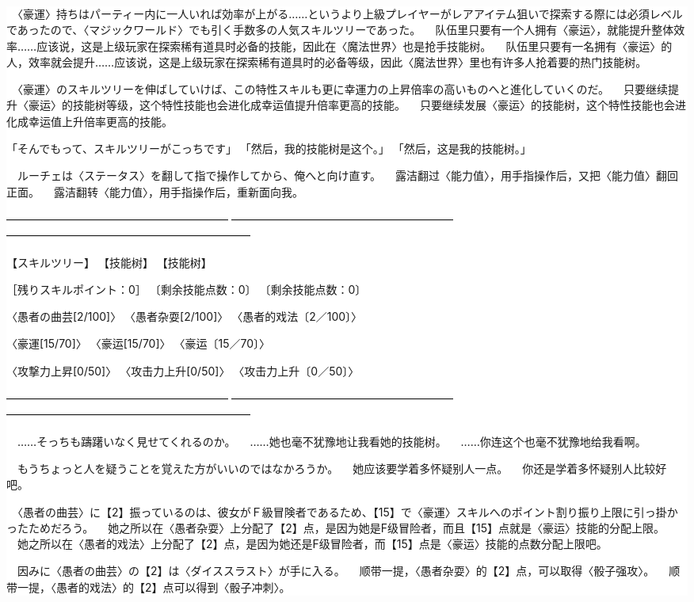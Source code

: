 　〈豪運〉持ちはパーティー内に一人いれば効率が上がる……というより上級プレイヤーがレアアイテム狙いで探索する際には必須レベルであったので、〈マジックワールド〉でも引く手数多の人気スキルツリーであった。
　队伍里只要有一个人拥有〈豪运〉，就能提升整体效率……应该说，这是上级玩家在探索稀有道具时必备的技能，因此在〈魔法世界〉也是抢手技能树。
　队伍里只要有一名拥有〈豪运〉的人，效率就会提升……应该说，这是上级玩家在探索稀有道具时的必备等级，因此〈魔法世界〉里也有许多人抢着要的热门技能树。

　〈豪運〉のスキルツリーを伸ばしていけば、この特性スキルも更に幸運力の上昇倍率の高いものへと進化していくのだ。
　只要继续提升〈豪运〉的技能树等级，这个特性技能也会进化成幸运值提升倍率更高的技能。
　只要继续发展〈豪运〉的技能树，这个特性技能也会进化成幸运值上升倍率更高的技能。

「そんでもって、スキルツリーがこっちです」
「然后，我的技能树是这个。」
「然后，这是我的技能树。」

　ルーチェは〈ステータス〉を翻して指で操作してから、俺へと向け直す。
　露洁翻过〈能力值〉，用手指操作后，又把〈能力值〉翻回正面。
　露洁翻转〈能力值〉，用手指操作后，重新面向我。

――――――――――――――――――――
――――――――――――――――――――
——————————————————————

【スキルツリー】
【技能树】
【技能树】

［残りスキルポイント：0］
〔剩余技能点数：0〕
〔剩余技能点数：0〕

〈愚者の曲芸[2/100]〉
〈愚者杂耍[2/100]〉
〈愚者的戏法〔2／100〕〉

〈豪運[15/70]〉
〈豪运[15/70]〉
〈豪运〔15／70〕〉

〈攻撃力上昇[0/50]〉
〈攻击力上升[0/50]〉
〈攻击力上升〔0／50〕〉

――――――――――――――――――――
――――――――――――――――――――
——————————————————————

　……そっちも躊躇いなく見せてくれるのか。
　……她也毫不犹豫地让我看她的技能树。
　……你连这个也毫不犹豫地给我看啊。

　もうちょっと人を疑うことを覚えた方がいいのではなかろうか。
　她应该要学着多怀疑别人一点。
　你还是学着多怀疑别人比较好吧。

　〈愚者の曲芸〉に【2】振っているのは、彼女がＦ級冒険者であるため、【15】で〈豪運〉スキルへのポイント割り振り上限に引っ掛かったためだろう。
　她之所以在〈愚者杂耍〉上分配了【2】点，是因为她是F级冒险者，而且【15】点就是〈豪运〉技能的分配上限。
　她之所以在〈愚者的戏法〉上分配了【2】点，是因为她还是F级冒险者，而【15】点是〈豪运〉技能的点数分配上限吧。

　因みに〈愚者の曲芸〉の【2】は〈ダイススラスト〉が手に入る。
　顺带一提，〈愚者杂耍〉的【2】点，可以取得〈骰子强攻〉。
　顺带一提，〈愚者的戏法〉的【2】点可以得到〈骰子冲刺〉。
